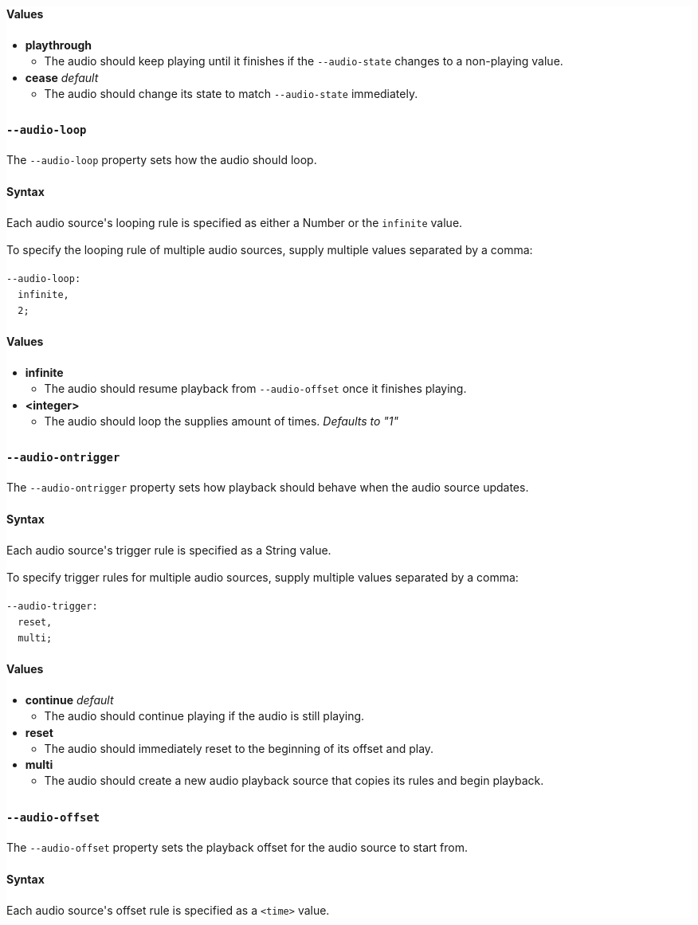 #### Values
* **playthrough**
  * The audio should keep playing until it finishes if the `--audio-state` changes to a non-playing value.
* **cease** *default*
  * The audio should change its state to match `--audio-state` immediately.

### `--audio-loop`
The `--audio-loop` property sets how the audio should loop.

#### Syntax
Each audio source's looping rule is specified as either a Number or the `infinite` value.

To specify the looping rule of multiple audio sources, supply multiple values separated by a comma:

```
--audio-loop:
  infinite,
  2;
```

#### Values
* **infinite**
  * The audio should resume playback from `--audio-offset` once it finishes playing.
* **&lt;integer>**
  * The audio should loop the supplies amount of times. *Defaults to "1"*

### `--audio-ontrigger`
The `--audio-ontrigger` property sets how playback should behave when the audio source updates.

#### Syntax
Each audio source's trigger rule is specified as a String value.

To specify trigger rules for multiple audio sources, supply multiple values separated by a comma:

```
--audio-trigger:
  reset,
  multi;
```

#### Values
* **continue** *default*
  * The audio should continue playing if the audio is still playing.
* **reset**
  * The audio should immediately reset to the beginning of its offset and play.
* **multi**
  * The audio should create a new audio playback source that copies its rules and begin playback.

### `--audio-offset`
The `--audio-offset` property sets the playback offset for the audio source to start from.

#### Syntax
Each audio source's offset rule is specified as a `<time>` value.
